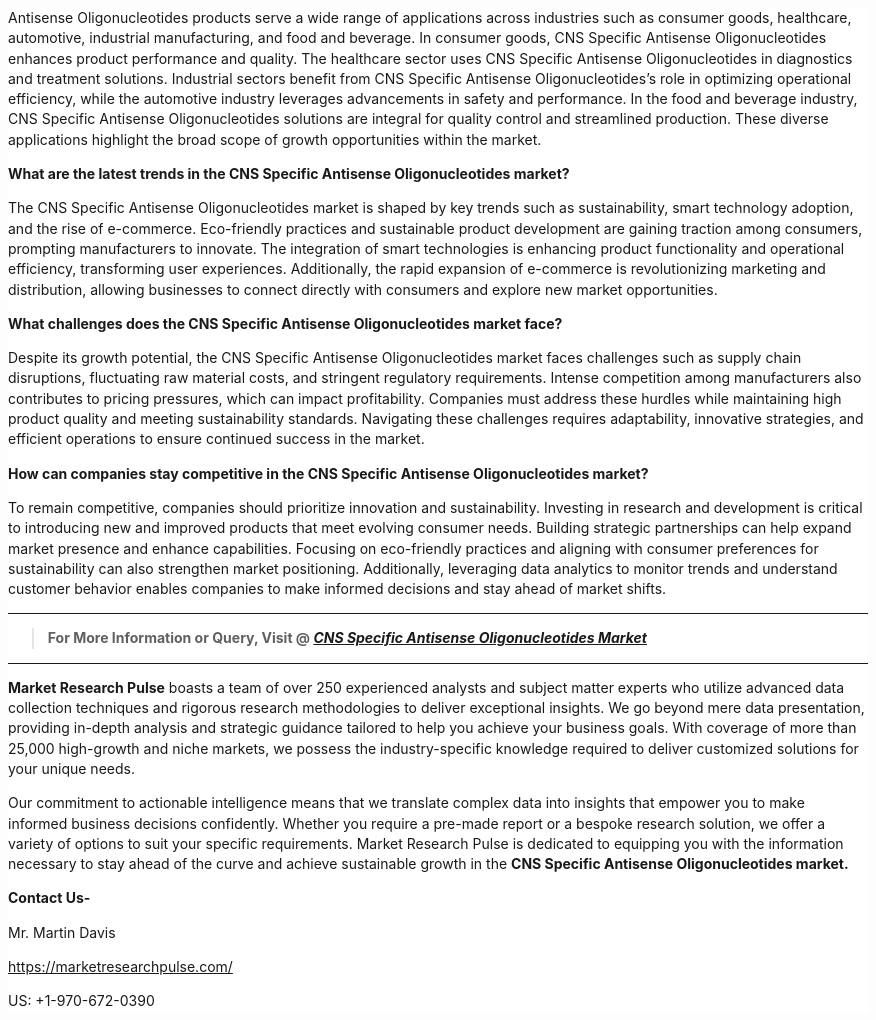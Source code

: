 Antisense Oligonucleotides products serve a wide range of applications across industries such as consumer goods, healthcare, automotive, industrial manufacturing, and food and beverage. In consumer goods, CNS Specific Antisense Oligonucleotides enhances product performance and quality. The healthcare sector uses CNS Specific Antisense Oligonucleotides in diagnostics and treatment solutions. Industrial sectors benefit from CNS Specific Antisense Oligonucleotides&rsquo;s role in optimizing operational efficiency, while the automotive industry leverages advancements in safety and performance. In the food and beverage industry, CNS Specific Antisense Oligonucleotides solutions are integral for quality control and streamlined production. These diverse applications highlight the broad scope of growth opportunities within the market.</p><p><strong>What are the latest trends in the CNS Specific Antisense Oligonucleotides market?</strong></p><p>The CNS Specific Antisense Oligonucleotides market is shaped by key trends such as sustainability, smart technology adoption, and the rise of e-commerce. Eco-friendly practices and sustainable product development are gaining traction among consumers, prompting manufacturers to innovate. The integration of smart technologies is enhancing product functionality and operational efficiency, transforming user experiences. Additionally, the rapid expansion of e-commerce is revolutionizing marketing and distribution, allowing businesses to connect directly with consumers and explore new market opportunities.</p><p><strong>What challenges does the CNS Specific Antisense Oligonucleotides market face?</strong></p><p>Despite its growth potential, the CNS Specific Antisense Oligonucleotides market faces challenges such as supply chain disruptions, fluctuating raw material costs, and stringent regulatory requirements. Intense competition among manufacturers also contributes to pricing pressures, which can impact profitability. Companies must address these hurdles while maintaining high product quality and meeting sustainability standards. Navigating these challenges requires adaptability, innovative strategies, and efficient operations to ensure continued success in the market.</p><p><strong>How can companies stay competitive in the CNS Specific Antisense Oligonucleotides market?</strong></p><p>To remain competitive, companies should prioritize innovation and sustainability. Investing in research and development is critical to introducing new and improved products that meet evolving consumer needs. Building strategic partnerships can help expand market presence and enhance capabilities. Focusing on eco-friendly practices and aligning with consumer preferences for sustainability can also strengthen market positioning. Additionally, leveraging data analytics to monitor trends and understand customer behavior enables companies to make informed decisions and stay ahead of market shifts.</p><hr /><blockquote><p><strong>For More Information or Query, Visit @&nbsp;<em><a href="https://marketresearchpulse.com/report/63751/cns-specific-antisense-oligonucleotides-market?utm_source=Linkedin&utm_medium=027">CNS Specific Antisense Oligonucleotides Market</a></em></strong></p></blockquote><hr /><p><strong>Market Research Pulse</strong> boasts a team of over 250 experienced analysts and subject matter experts who utilize advanced data collection techniques and rigorous research methodologies to deliver exceptional insights. We go beyond mere data presentation, providing in-depth analysis and strategic guidance tailored to help you achieve your business goals. With coverage of more than 25,000 high-growth and niche markets, we possess the industry-specific knowledge required to deliver customized solutions for your unique needs.</p><p>Our commitment to actionable intelligence means that we translate complex data into insights that empower you to make informed business decisions confidently. Whether you require a pre-made report or a bespoke research solution, we offer a variety of options to suit your specific requirements. Market Research Pulse is dedicated to equipping you with the information necessary to stay ahead of the curve and achieve sustainable growth in the <strong>CNS Specific Antisense Oligonucleotides market.</strong></p><p><strong>Contact Us-</strong></p><p>Mr. Martin Davis</p><p>https://marketresearchpulse.com/</p><p>US: +1-970-672-0390</p>

